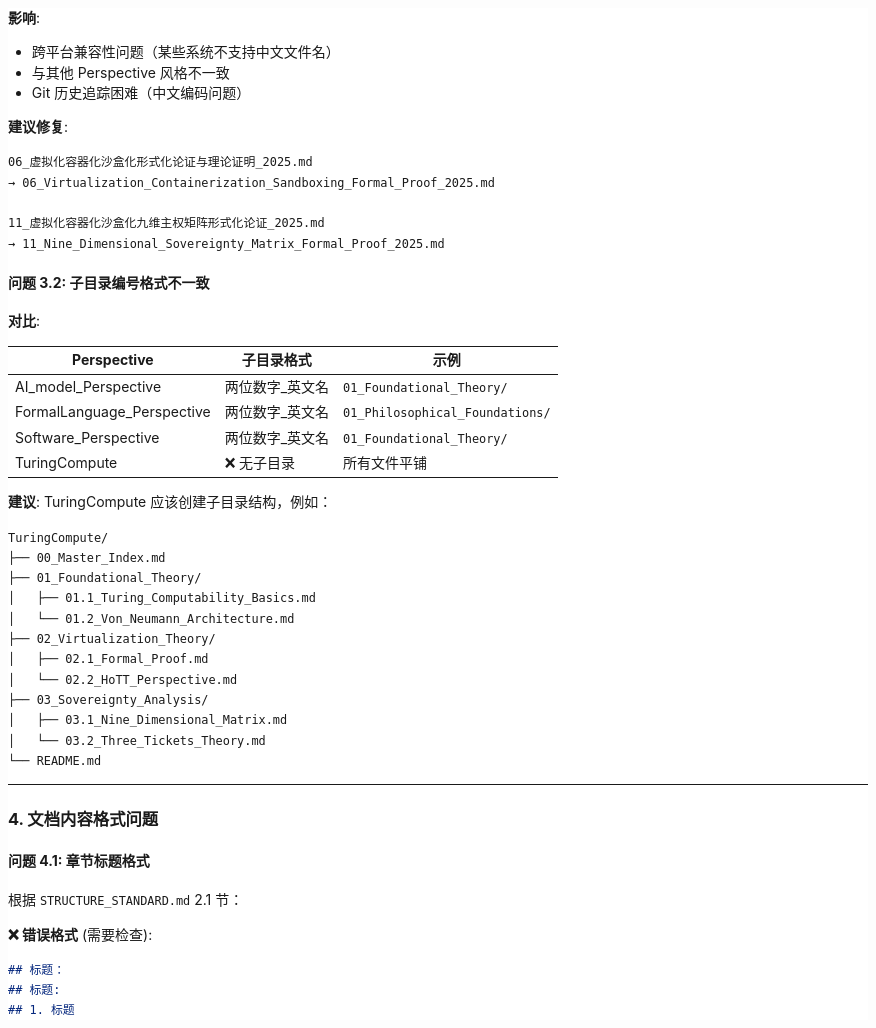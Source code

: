 **影响**:
- 跨平台兼容性问题（某些系统不支持中文文件名）
- 与其他 Perspective 风格不一致
- Git 历史追踪困难（中文编码问题）

**建议修复**:
```
06_虚拟化容器化沙盒化形式化论证与理论证明_2025.md
→ 06_Virtualization_Containerization_Sandboxing_Formal_Proof_2025.md

11_虚拟化容器化沙盒化九维主权矩阵形式化论证_2025.md
→ 11_Nine_Dimensional_Sovereignty_Matrix_Formal_Proof_2025.md
```

#### 问题 3.2: 子目录编号格式不一致

**对比**:

| Perspective | 子目录格式 | 示例 |
|------------|----------|------|
| AI_model_Perspective | 两位数字_英文名 | `01_Foundational_Theory/` |
| FormalLanguage_Perspective | 两位数字_英文名 | `01_Philosophical_Foundations/` |
| Software_Perspective | 两位数字_英文名 | `01_Foundational_Theory/` |
| TuringCompute | ❌ 无子目录 | 所有文件平铺 |

**建议**:
TuringCompute 应该创建子目录结构，例如：
```
TuringCompute/
├── 00_Master_Index.md
├── 01_Foundational_Theory/
│   ├── 01.1_Turing_Computability_Basics.md
│   └── 01.2_Von_Neumann_Architecture.md
├── 02_Virtualization_Theory/
│   ├── 02.1_Formal_Proof.md
│   └── 02.2_HoTT_Perspective.md
├── 03_Sovereignty_Analysis/
│   ├── 03.1_Nine_Dimensional_Matrix.md
│   └── 03.2_Three_Tickets_Theory.md
└── README.md
```

---

### 4. 文档内容格式问题

#### 问题 4.1: 章节标题格式

根据 `STRUCTURE_STANDARD.md` 2.1 节：

**❌ 错误格式** (需要检查):
```markdown
## 标题：
## 标题:
## 1. 标题
```
